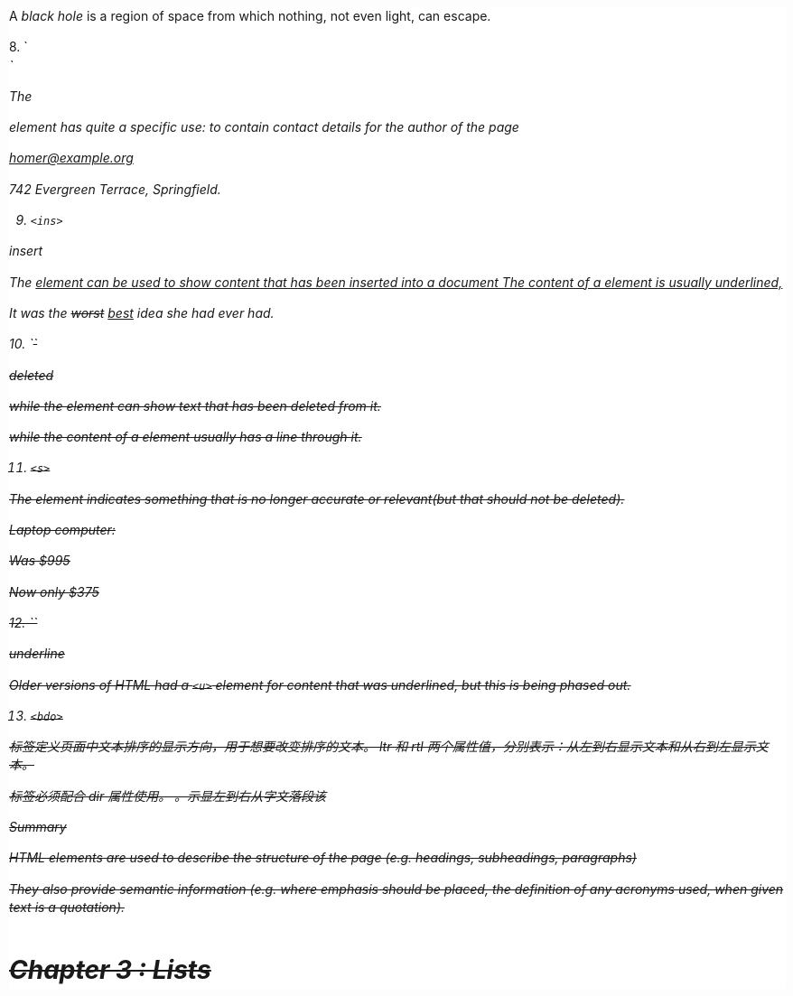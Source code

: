 <p>A <dfn>black hole</dfn> is a region of space from which nothing, not even light, can escape.</p>
8. `<address>`

The <address>  element has quite a specific use: to contain contact details for the author of the page
<address>
 <p><a href="mailto:homer@example.org">
   homer@example.org</a></p>
 <p>742 Evergreen Terrace, Springfield.</p>
</address>

9. `<ins>`

insert

The <ins>  element can be used to show content that has been inserted into a document
The content of a <ins>  element is usually underlined, 

<p>It was the <del>worst</del> <ins>best</ins> idea  she had ever had.</p>
10. `<del>`

deleted

while the <del>  element can show text that has been deleted from it.

while the content of a <del>  element usually has a line through it.

11. `<s>`

The <s> element indicates something that is no longer accurate or relevant(but that should not be deleted).
<p>Laptop computer:</p>
<p><s>Was $995</s></p>
<p>Now only $375</p>
12. `<u></u>`

underline

Older versions of HTML had a `<u>` element for content that was underlined, but this is being phased out.

13. `<bdo>`

标签定义页面中文本排序的显示方向，用于想要改变排序的文本。
 ltr 和 rtl 两个属性值，分别表示：从左到右显示文本和从右到左显示文本。

<bdo> 标签必须配合 dir 属性使用。
<bdo dir="rtl">该段落文字从右到左显示。</bdo>

Summary

HTML elements are used to describe the structure of the page (e.g. headings, subheadings, paragraphs)

They also provide semantic information (e.g. where emphasis should be placed, the definition of any acronyms used, when given text is a quotation).

# Chapter 3 : Lists

